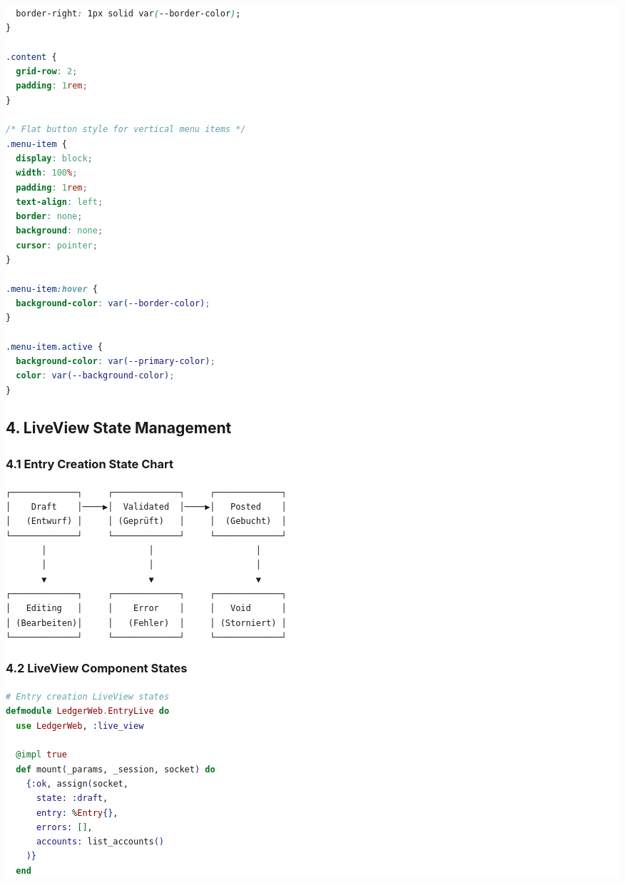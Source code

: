 ```css
  border-right: 1px solid var(--border-color);
}

.content {
  grid-row: 2;
  padding: 1rem;
}

/* Flat button style for vertical menu items */
.menu-item {
  display: block;
  width: 100%;
  padding: 1rem;
  text-align: left;
  border: none;
  background: none;
  cursor: pointer;
}

.menu-item:hover {
  background-color: var(--border-color);
}

.menu-item.active {
  background-color: var(--primary-color);
  color: var(--background-color);
}
```

## 4. LiveView State Management

### 4.1 Entry Creation State Chart

```
┌─────────────┐     ┌─────────────┐     ┌─────────────┐
│    Draft    │────▶│  Validated  │────▶│   Posted    │
│   (Entwurf) │     │ (Geprüft)   │     │  (Gebucht)  │
└─────────────┘     └─────────────┘     └─────────────┘
       │                    │                    │
       │                    │                    │
       ▼                    ▼                    ▼
┌─────────────┐     ┌─────────────┐     ┌─────────────┐
│   Editing   │     │    Error    │     │   Void      │
│ (Bearbeiten)│     │   (Fehler)  │     │ (Storniert) │
└─────────────┘     └─────────────┘     └─────────────┘
```

### 4.2 LiveView Component States

```elixir
# Entry creation LiveView states
defmodule LedgerWeb.EntryLive do
  use LedgerWeb, :live_view

  @impl true
  def mount(_params, _session, socket) do
    {:ok, assign(socket,
      state: :draft,
      entry: %Entry{},
      errors: [],
      accounts: list_accounts()
    )}
  end
```